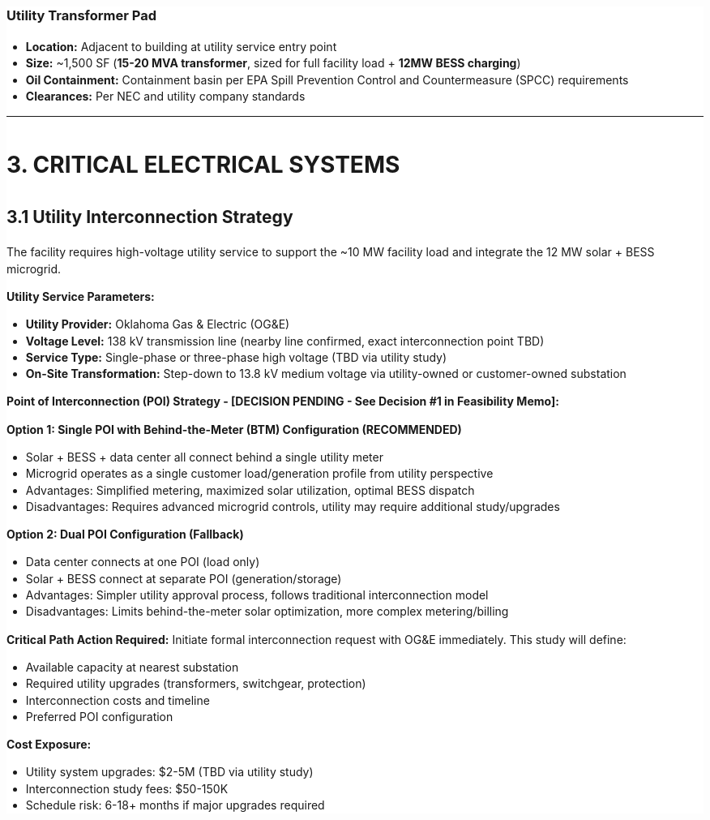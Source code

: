 ### Utility Transformer Pad
- **Location:** Adjacent to building at utility service entry point
- **Size:** ~1,500 SF (**15-20 MVA transformer**, sized for full facility load + **12MW BESS charging**)
- **Oil Containment:** Containment basin per EPA Spill Prevention Control and Countermeasure (SPCC) requirements
- **Clearances:** Per NEC and utility company standards

---

# 3. CRITICAL ELECTRICAL SYSTEMS

## 3.1 Utility Interconnection Strategy

The facility requires high-voltage utility service to support the ~10 MW facility load and integrate the 12 MW solar + BESS microgrid.

**Utility Service Parameters:**
- **Utility Provider:** Oklahoma Gas & Electric (OG&E)
- **Voltage Level:** 138 kV transmission line (nearby line confirmed, exact interconnection point TBD)
- **Service Type:** Single-phase or three-phase high voltage (TBD via utility study)
- **On-Site Transformation:** Step-down to 13.8 kV medium voltage via utility-owned or customer-owned substation

**Point of Interconnection (POI) Strategy - [DECISION PENDING - See Decision #1 in Feasibility Memo]:**

**Option 1: Single POI with Behind-the-Meter (BTM) Configuration (RECOMMENDED)**
- Solar + BESS + data center all connect behind a single utility meter
- Microgrid operates as a single customer load/generation profile from utility perspective
- Advantages: Simplified metering, maximized solar utilization, optimal BESS dispatch
- Disadvantages: Requires advanced microgrid controls, utility may require additional study/upgrades

**Option 2: Dual POI Configuration (Fallback)**
- Data center connects at one POI (load only)
- Solar + BESS connect at separate POI (generation/storage)
- Advantages: Simpler utility approval process, follows traditional interconnection model
- Disadvantages: Limits behind-the-meter solar optimization, more complex metering/billing

**Critical Path Action Required:**
Initiate formal interconnection request with OG&E immediately. This study will define:
- Available capacity at nearest substation
- Required utility upgrades (transformers, switchgear, protection)
- Interconnection costs and timeline
- Preferred POI configuration

**Cost Exposure:**
- Utility system upgrades: $2-5M (TBD via utility study)
- Interconnection study fees: $50-150K
- Schedule risk: 6-18+ months if major upgrades required
